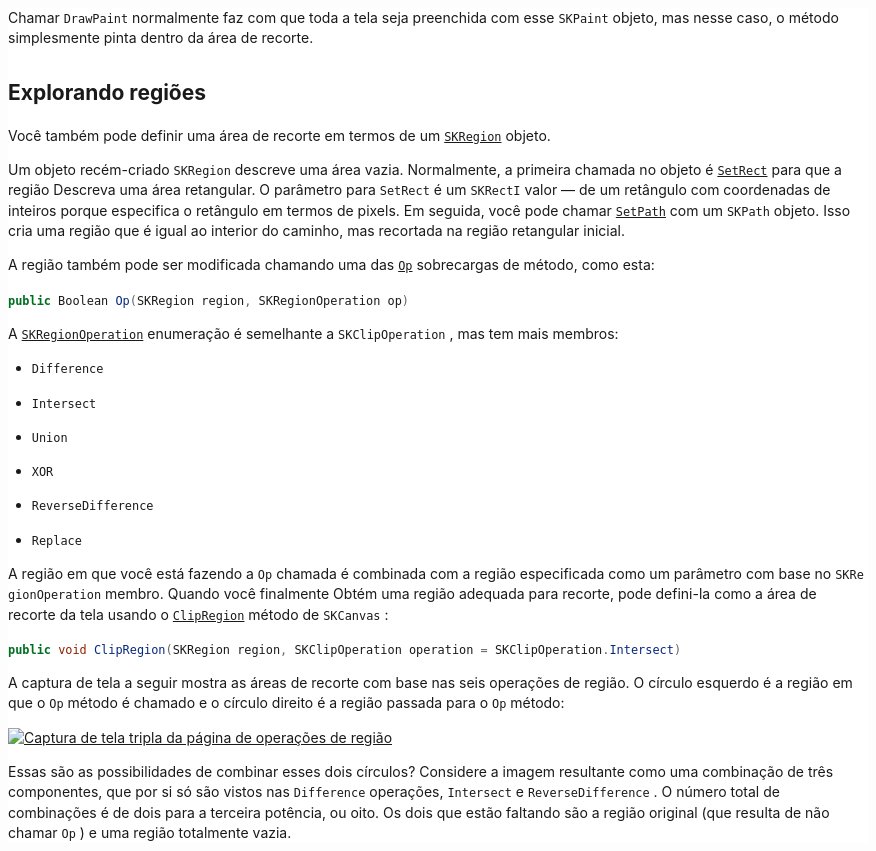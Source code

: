 Chamar `DrawPaint` normalmente faz com que toda a tela seja preenchida com esse `SKPaint` objeto, mas nesse caso, o método simplesmente pinta dentro da área de recorte.

## <a name="exploring-regions"></a>Explorando regiões

Você também pode definir uma área de recorte em termos de um [`SKRegion`](xref:SkiaSharp.SKRegion) objeto.

Um objeto recém-criado `SKRegion` descreve uma área vazia. Normalmente, a primeira chamada no objeto é [`SetRect`](xref:SkiaSharp.SKRegion.SetRect(SkiaSharp.SKRectI)) para que a região Descreva uma área retangular. O parâmetro para `SetRect` é um `SKRectI` valor &mdash; de um retângulo com coordenadas de inteiros porque especifica o retângulo em termos de pixels. Em seguida, você pode chamar [`SetPath`](xref:SkiaSharp.SKRegion.SetPath(SkiaSharp.SKPath,SkiaSharp.SKRegion)) com um `SKPath` objeto. Isso cria uma região que é igual ao interior do caminho, mas recortada na região retangular inicial.

A região também pode ser modificada chamando uma das [`Op`](xref:SkiaSharp.SKRegion.Op*) sobrecargas de método, como esta:

```csharp
public Boolean Op(SKRegion region, SKRegionOperation op)
```

A [`SKRegionOperation`](xref:SkiaSharp.SKRegionOperation) enumeração é semelhante a `SKClipOperation` , mas tem mais membros:

- `Difference`

- `Intersect`

- `Union`

- `XOR`

- `ReverseDifference`

- `Replace`

A região em que você está fazendo a `Op` chamada é combinada com a região especificada como um parâmetro com base no `SKRegionOperation` membro. Quando você finalmente Obtém uma região adequada para recorte, pode defini-la como a área de recorte da tela usando o [`ClipRegion`](xref:SkiaSharp.SKCanvas.ClipRegion(SkiaSharp.SKRegion,SkiaSharp.SKClipOperation)) método de `SKCanvas` :

```csharp
public void ClipRegion(SKRegion region, SKClipOperation operation = SKClipOperation.Intersect)
```

A captura de tela a seguir mostra as áreas de recorte com base nas seis operações de região. O círculo esquerdo é a região em que o `Op` método é chamado e o círculo direito é a região passada para o `Op` método:

[![Captura de tela tripla da página de operações de região](clipping-images//regionoperations-small.png)](clipping-images/regionoperations-large.png#lightbox)

Essas são as possibilidades de combinar esses dois círculos? Considere a imagem resultante como uma combinação de três componentes, que por si só são vistos nas `Difference` operações, `Intersect` e `ReverseDifference` . O número total de combinações é de dois para a terceira potência, ou oito. Os dois que estão faltando são a região original (que resulta de não chamar `Op` ) e uma região totalmente vazia.
